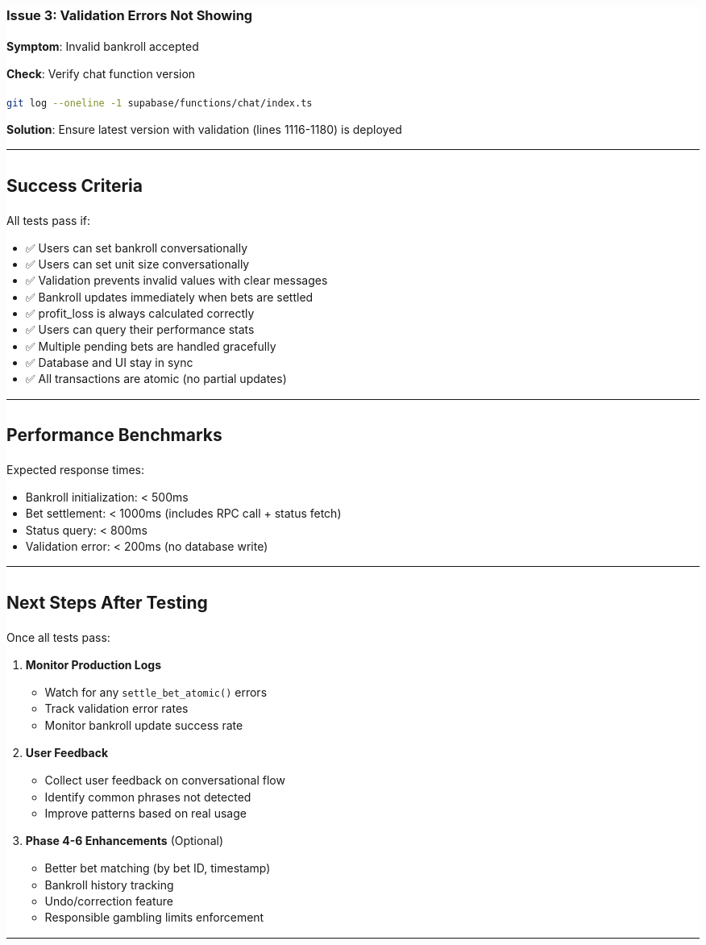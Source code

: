 ### Issue 3: Validation Errors Not Showing
**Symptom**: Invalid bankroll accepted

**Check**: Verify chat function version
```bash
git log --oneline -1 supabase/functions/chat/index.ts
```

**Solution**: Ensure latest version with validation (lines 1116-1180) is deployed

---

## Success Criteria

All tests pass if:

- ✅ Users can set bankroll conversationally
- ✅ Users can set unit size conversationally
- ✅ Validation prevents invalid values with clear messages
- ✅ Bankroll updates immediately when bets are settled
- ✅ profit_loss is always calculated correctly
- ✅ Users can query their performance stats
- ✅ Multiple pending bets are handled gracefully
- ✅ Database and UI stay in sync
- ✅ All transactions are atomic (no partial updates)

---

## Performance Benchmarks

Expected response times:
- Bankroll initialization: < 500ms
- Bet settlement: < 1000ms (includes RPC call + status fetch)
- Status query: < 800ms
- Validation error: < 200ms (no database write)

---

## Next Steps After Testing

Once all tests pass:

1. **Monitor Production Logs**
   - Watch for any `settle_bet_atomic()` errors
   - Track validation error rates
   - Monitor bankroll update success rate

2. **User Feedback**
   - Collect user feedback on conversational flow
   - Identify common phrases not detected
   - Improve patterns based on real usage

3. **Phase 4-6 Enhancements** (Optional)
   - Better bet matching (by bet ID, timestamp)
   - Bankroll history tracking
   - Undo/correction feature
   - Responsible gambling limits enforcement

---
